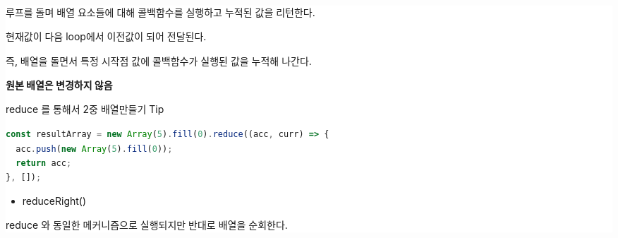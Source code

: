 루프를 돌며 배열 요소들에 대해 콜백함수를 실행하고 누적된 값을 리턴한다.

현재값이 다음 loop에서 이전값이 되어 전달된다.

즉, 배열을 돌면서 특정 시작점 값에 콜백함수가 실행된 값을 누적해 나간다.

**원본 배열은 변경하지 않음**

reduce 를 통해서 2중 배열만들기 Tip

```js
const resultArray = new Array(5).fill(0).reduce((acc, curr) => {
  acc.push(new Array(5).fill(0));
  return acc;
}, []);
```

- reduceRight()

reduce 와 동일한 메커니즘으로 실행되지만 반대로 배열을 순회한다.

